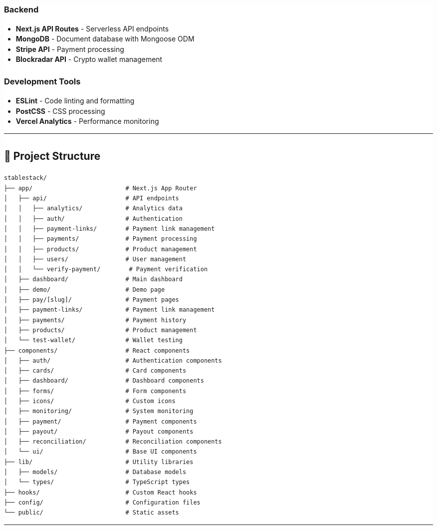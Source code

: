 ### Backend
- **Next.js API Routes** - Serverless API endpoints
- **MongoDB** - Document database with Mongoose ODM
- **Stripe API** - Payment processing
- **Blockradar API** - Crypto wallet management

### Development Tools
- **ESLint** - Code linting and formatting
- **PostCSS** - CSS processing
- **Vercel Analytics** - Performance monitoring

---

## 📁 Project Structure

```
stablestack/
├── app/                          # Next.js App Router
│   ├── api/                      # API endpoints
│   │   ├── analytics/            # Analytics data
│   │   ├── auth/                 # Authentication
│   │   ├── payment-links/        # Payment link management
│   │   ├── payments/             # Payment processing
│   │   ├── products/             # Product management
│   │   ├── users/                # User management
│   │   └── verify-payment/        # Payment verification
│   ├── dashboard/                # Main dashboard
│   ├── demo/                     # Demo page
│   ├── pay/[slug]/               # Payment pages
│   ├── payment-links/            # Payment link management
│   ├── payments/                 # Payment history
│   ├── products/                 # Product management
│   └── test-wallet/              # Wallet testing
├── components/                   # React components
│   ├── auth/                     # Authentication components
│   ├── cards/                    # Card components
│   ├── dashboard/                # Dashboard components
│   ├── forms/                    # Form components
│   ├── icons/                    # Custom icons
│   ├── monitoring/               # System monitoring
│   ├── payment/                  # Payment components
│   ├── payout/                   # Payout components
│   ├── reconciliation/           # Reconciliation components
│   └── ui/                       # Base UI components
├── lib/                          # Utility libraries
│   ├── models/                   # Database models
│   └── types/                    # TypeScript types
├── hooks/                        # Custom React hooks
├── config/                       # Configuration files
└── public/                       # Static assets
```

---